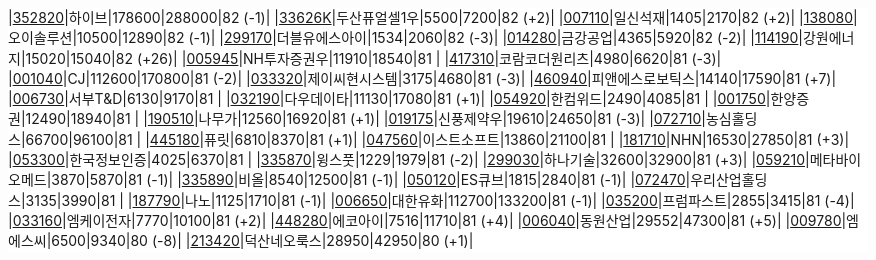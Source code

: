 |[352820](https://finance.daum.net/quotes/A352820)|하이브|178600|288000|82 (-1)|
|[33626K](https://finance.daum.net/quotes/A33626K)|두산퓨얼셀1우|5500|7200|82 (+2)|
|[007110](https://finance.daum.net/quotes/A007110)|일신석재|1405|2170|82 (+2)|
|[138080](https://finance.daum.net/quotes/A138080)|오이솔루션|10500|12890|82 (-1)|
|[299170](https://finance.daum.net/quotes/A299170)|더블유에스아이|1534|2060|82 (-3)|
|[014280](https://finance.daum.net/quotes/A014280)|금강공업|4365|5920|82 (-2)|
|[114190](https://finance.daum.net/quotes/A114190)|강원에너지|15020|15040|82 (+26)|
|[005945](https://finance.daum.net/quotes/A005945)|NH투자증권우|11910|18540|81 |
|[417310](https://finance.daum.net/quotes/A417310)|코람코더원리츠|4980|6620|81 (-3)|
|[001040](https://finance.daum.net/quotes/A001040)|CJ|112600|170800|81 (-2)|
|[033320](https://finance.daum.net/quotes/A033320)|제이씨현시스템|3175|4680|81 (-3)|
|[460940](https://finance.daum.net/quotes/A460940)|피앤에스로보틱스|14140|17590|81 (+7)|
|[006730](https://finance.daum.net/quotes/A006730)|서부T&D|6130|9170|81 |
|[032190](https://finance.daum.net/quotes/A032190)|다우데이타|11130|17080|81 (+1)|
|[054920](https://finance.daum.net/quotes/A054920)|한컴위드|2490|4085|81 |
|[001750](https://finance.daum.net/quotes/A001750)|한양증권|12490|18940|81 |
|[190510](https://finance.daum.net/quotes/A190510)|나무가|12560|16920|81 (+1)|
|[019175](https://finance.daum.net/quotes/A019175)|신풍제약우|19610|24650|81 (-3)|
|[072710](https://finance.daum.net/quotes/A072710)|농심홀딩스|66700|96100|81 |
|[445180](https://finance.daum.net/quotes/A445180)|퓨릿|6810|8370|81 (+1)|
|[047560](https://finance.daum.net/quotes/A047560)|이스트소프트|13860|21100|81 |
|[181710](https://finance.daum.net/quotes/A181710)|NHN|16530|27850|81 (+3)|
|[053300](https://finance.daum.net/quotes/A053300)|한국정보인증|4025|6370|81 |
|[335870](https://finance.daum.net/quotes/A335870)|윙스풋|1229|1979|81 (-2)|
|[299030](https://finance.daum.net/quotes/A299030)|하나기술|32600|32900|81 (+3)|
|[059210](https://finance.daum.net/quotes/A059210)|메타바이오메드|3870|5870|81 (-1)|
|[335890](https://finance.daum.net/quotes/A335890)|비올|8540|12500|81 (-1)|
|[050120](https://finance.daum.net/quotes/A050120)|ES큐브|1815|2840|81 (-1)|
|[072470](https://finance.daum.net/quotes/A072470)|우리산업홀딩스|3135|3990|81 |
|[187790](https://finance.daum.net/quotes/A187790)|나노|1125|1710|81 (-1)|
|[006650](https://finance.daum.net/quotes/A006650)|대한유화|112700|133200|81 (-1)|
|[035200](https://finance.daum.net/quotes/A035200)|프럼파스트|2855|3415|81 (-4)|
|[033160](https://finance.daum.net/quotes/A033160)|엠케이전자|7770|10100|81 (+2)|
|[448280](https://finance.daum.net/quotes/A448280)|에코아이|7516|11710|81 (+4)|
|[006040](https://finance.daum.net/quotes/A006040)|동원산업|29552|47300|81 (+5)|
|[009780](https://finance.daum.net/quotes/A009780)|엠에스씨|6500|9340|80 (-8)|
|[213420](https://finance.daum.net/quotes/A213420)|덕산네오룩스|28950|42950|80 (+1)|